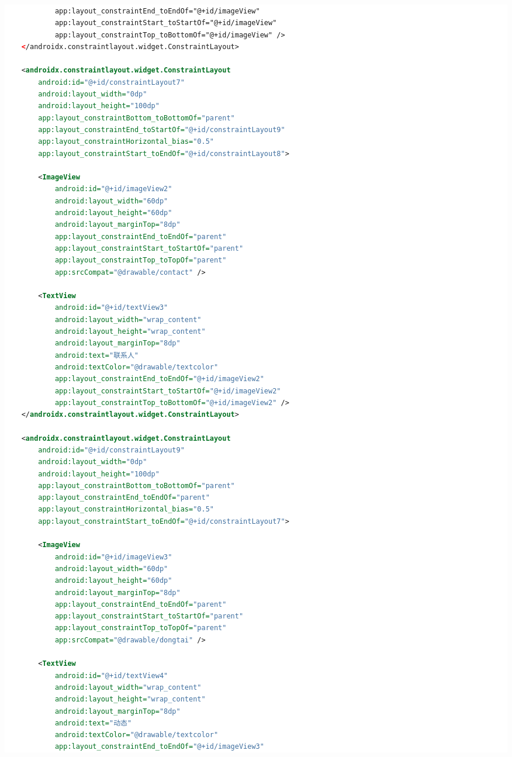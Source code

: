 ```xml
            app:layout_constraintEnd_toEndOf="@+id/imageView"
            app:layout_constraintStart_toStartOf="@+id/imageView"
            app:layout_constraintTop_toBottomOf="@+id/imageView" />
    </androidx.constraintlayout.widget.ConstraintLayout>

    <androidx.constraintlayout.widget.ConstraintLayout
        android:id="@+id/constraintLayout7"
        android:layout_width="0dp"
        android:layout_height="100dp"
        app:layout_constraintBottom_toBottomOf="parent"
        app:layout_constraintEnd_toStartOf="@+id/constraintLayout9"
        app:layout_constraintHorizontal_bias="0.5"
        app:layout_constraintStart_toEndOf="@+id/constraintLayout8">

        <ImageView
            android:id="@+id/imageView2"
            android:layout_width="60dp"
            android:layout_height="60dp"
            android:layout_marginTop="8dp"
            app:layout_constraintEnd_toEndOf="parent"
            app:layout_constraintStart_toStartOf="parent"
            app:layout_constraintTop_toTopOf="parent"
            app:srcCompat="@drawable/contact" />

        <TextView
            android:id="@+id/textView3"
            android:layout_width="wrap_content"
            android:layout_height="wrap_content"
            android:layout_marginTop="8dp"
            android:text="联系人"
            android:textColor="@drawable/textcolor"
            app:layout_constraintEnd_toEndOf="@+id/imageView2"
            app:layout_constraintStart_toStartOf="@+id/imageView2"
            app:layout_constraintTop_toBottomOf="@+id/imageView2" />
    </androidx.constraintlayout.widget.ConstraintLayout>

    <androidx.constraintlayout.widget.ConstraintLayout
        android:id="@+id/constraintLayout9"
        android:layout_width="0dp"
        android:layout_height="100dp"
        app:layout_constraintBottom_toBottomOf="parent"
        app:layout_constraintEnd_toEndOf="parent"
        app:layout_constraintHorizontal_bias="0.5"
        app:layout_constraintStart_toEndOf="@+id/constraintLayout7">

        <ImageView
            android:id="@+id/imageView3"
            android:layout_width="60dp"
            android:layout_height="60dp"
            android:layout_marginTop="8dp"
            app:layout_constraintEnd_toEndOf="parent"
            app:layout_constraintStart_toStartOf="parent"
            app:layout_constraintTop_toTopOf="parent"
            app:srcCompat="@drawable/dongtai" />

        <TextView
            android:id="@+id/textView4"
            android:layout_width="wrap_content"
            android:layout_height="wrap_content"
            android:layout_marginTop="8dp"
            android:text="动态"
            android:textColor="@drawable/textcolor"
            app:layout_constraintEnd_toEndOf="@+id/imageView3"
```